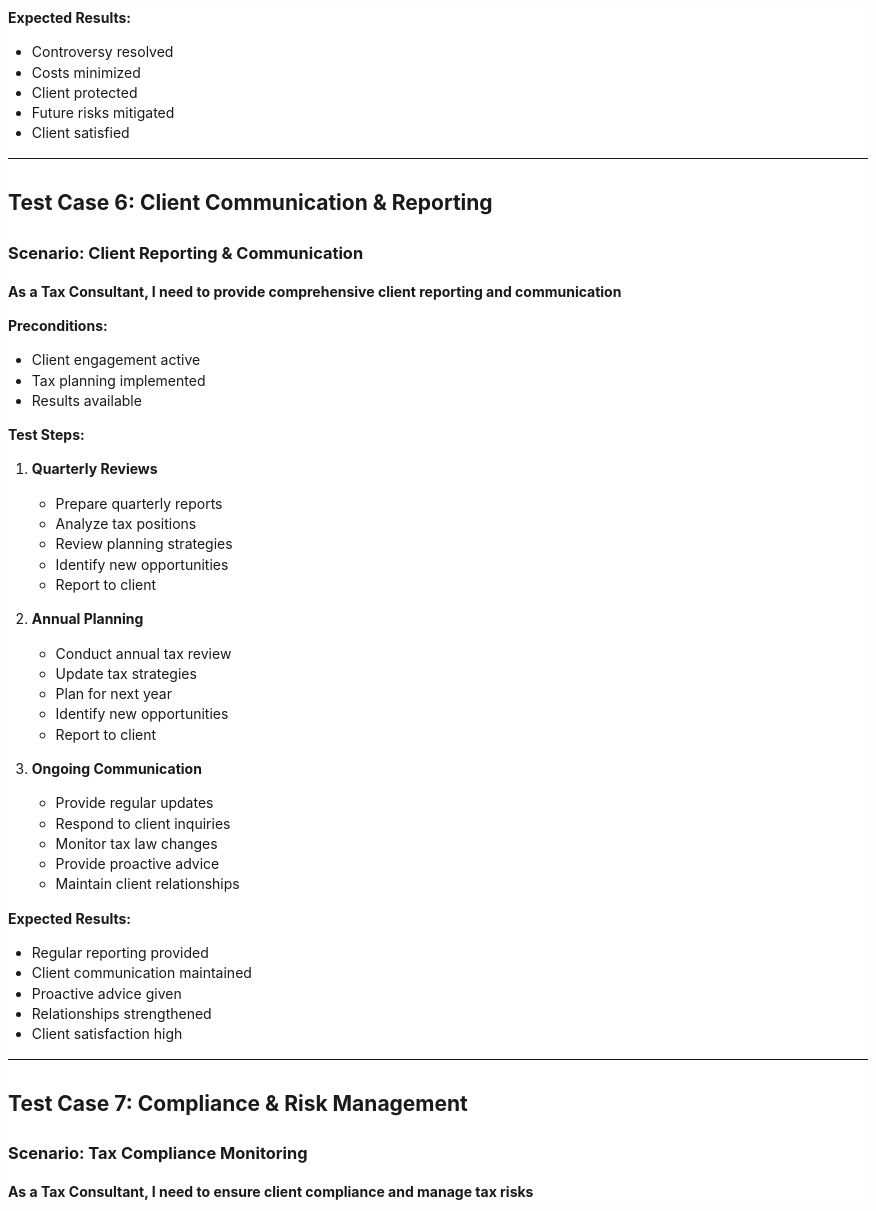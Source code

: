 **Expected Results:**
- Controversy resolved
- Costs minimized
- Client protected
- Future risks mitigated
- Client satisfied

---

## Test Case 6: Client Communication & Reporting

### Scenario: Client Reporting & Communication
**As a Tax Consultant, I need to provide comprehensive client reporting and communication**

**Preconditions:**
- Client engagement active
- Tax planning implemented
- Results available

**Test Steps:**
1. **Quarterly Reviews**
   - Prepare quarterly reports
   - Analyze tax positions
   - Review planning strategies
   - Identify new opportunities
   - Report to client

2. **Annual Planning**
   - Conduct annual tax review
   - Update tax strategies
   - Plan for next year
   - Identify new opportunities
   - Report to client

3. **Ongoing Communication**
   - Provide regular updates
   - Respond to client inquiries
   - Monitor tax law changes
   - Provide proactive advice
   - Maintain client relationships

**Expected Results:**
- Regular reporting provided
- Client communication maintained
- Proactive advice given
- Relationships strengthened
- Client satisfaction high

---

## Test Case 7: Compliance & Risk Management

### Scenario: Tax Compliance Monitoring
**As a Tax Consultant, I need to ensure client compliance and manage tax risks**
